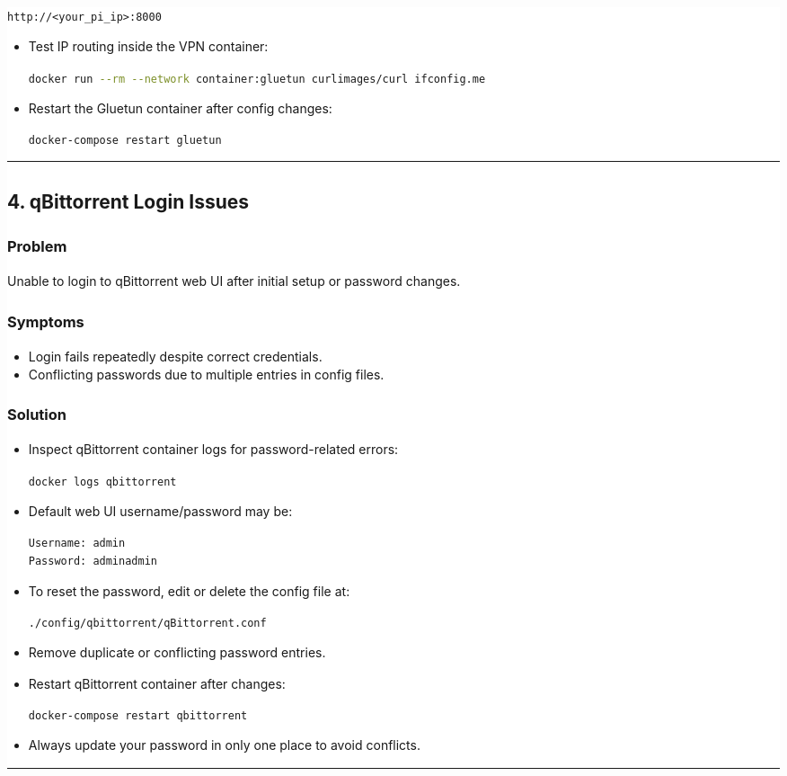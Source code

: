   ```
  http://<your_pi_ip>:8000
  ```

* Test IP routing inside the VPN container:

  ```bash
  docker run --rm --network container:gluetun curlimages/curl ifconfig.me
  ```

* Restart the Gluetun container after config changes:

  ```bash
  docker-compose restart gluetun
  ```

---

## 4. qBittorrent Login Issues

### Problem

Unable to login to qBittorrent web UI after initial setup or password changes.

### Symptoms

* Login fails repeatedly despite correct credentials.
* Conflicting passwords due to multiple entries in config files.

### Solution

* Inspect qBittorrent container logs for password-related errors:

  ```bash
  docker logs qbittorrent
  ```

* Default web UI username/password may be:

  ```
  Username: admin
  Password: adminadmin
  ```

* To reset the password, edit or delete the config file at:

  ```
  ./config/qbittorrent/qBittorrent.conf
  ```

* Remove duplicate or conflicting password entries.

* Restart qBittorrent container after changes:

  ```bash
  docker-compose restart qbittorrent
  ```

* Always update your password in only one place to avoid conflicts.

---